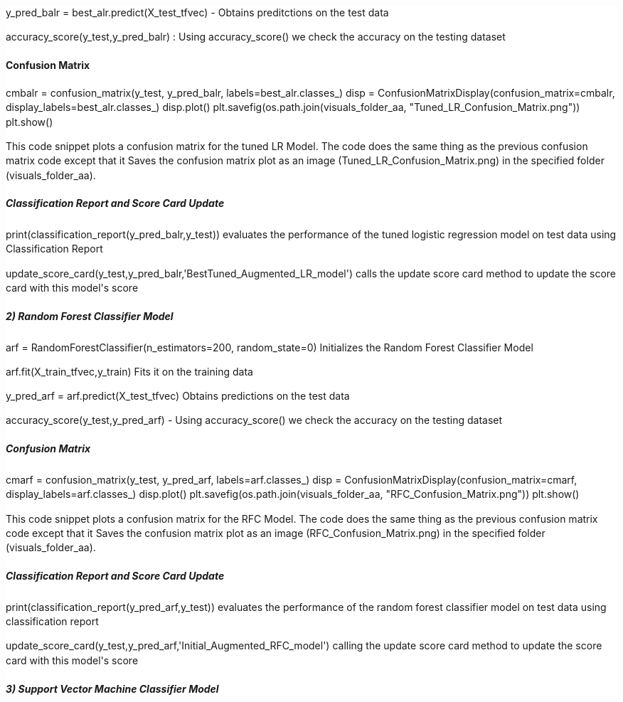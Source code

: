 y_pred_balr = best_alr.predict(X_test_tfvec) - Obtains preditctions on the test data

accuracy_score(y_test,y_pred_balr) : Using accuracy_score() we check the accuracy on the testing dataset

#### Confusion Matrix

cmbalr = confusion_matrix(y_test, y_pred_balr, labels=best_alr.classes_)
disp = ConfusionMatrixDisplay(confusion_matrix=cmbalr, display_labels=best_alr.classes_)
disp.plot()
plt.savefig(os.path.join(visuals_folder_aa, "Tuned_LR_Confusion_Matrix.png"))
plt.show()

This code snippet plots a confusion matrix for the tuned LR Model. The code does the same thing as the previous confusion matrix code except that it Saves the confusion matrix plot as an image (Tuned_LR_Confusion_Matrix.png) in the specified folder (visuals_folder_aa).

##### Classification Report and Score Card Update

print(classification_report(y_pred_balr,y_test)) evaluates the performance of the tuned logistic regression model on test data using Classification Report

update_score_card(y_test,y_pred_balr,'BestTuned_Augmented_LR_model') calls the update score card method to update the score card with this model's score

##### 2) Random Forest Classifier Model

arf = RandomForestClassifier(n_estimators=200, random_state=0) Initializes the Random Forest Classifier Model

arf.fit(X_train_tfvec,y_train) Fits it on the training data

y_pred_arf = arf.predict(X_test_tfvec) Obtains predictions on the test data

accuracy_score(y_test,y_pred_arf) - Using accuracy_score() we check the accuracy on the testing dataset

##### Confusion Matrix

cmarf = confusion_matrix(y_test, y_pred_arf, labels=arf.classes_) 
disp = ConfusionMatrixDisplay(confusion_matrix=cmarf, display_labels=arf.classes_) 
disp.plot() 
plt.savefig(os.path.join(visuals_folder_aa, "RFC_Confusion_Matrix.png")) 
plt.show()

This code snippet plots a confusion matrix for the RFC Model. The code does the same thing as the previous confusion matrix code except that it Saves the confusion matrix plot as an image (RFC_Confusion_Matrix.png) in the specified folder (visuals_folder_aa).

##### Classification Report and Score Card Update

print(classification_report(y_pred_arf,y_test)) evaluates the performance of the random forest classifier model on test data using classification report

update_score_card(y_test,y_pred_arf,'Initial_Augmented_RFC_model') calling the update score card method to update the score card with this model's score

##### 3) Support Vector Machine Classifier Model
